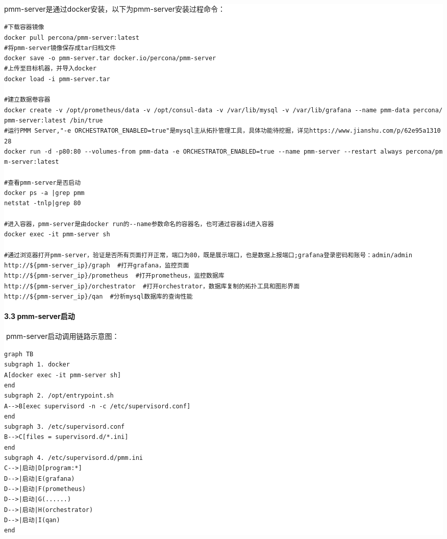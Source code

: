   pmm-server是通过docker安装，以下为pmm-server安装过程命令：

```shell
#下载容器镜像
docker pull percona/pmm-server:latest
#将pmm-server镜像保存成tar归档文件
docker save -o pmm-server.tar docker.io/percona/pmm-server
#上传至目标机器，并导入docker
docker load -i pmm-server.tar

#建立数据卷容器
docker create -v /opt/prometheus/data -v /opt/consul-data -v /var/lib/mysql -v /var/lib/grafana --name pmm-data percona/pmm-server:latest /bin/true
#运行PMM Server,"-e ORCHESTRATOR_ENABLED=true"是mysql主从拓扑管理工具，具体功能待挖掘，详见https://www.jianshu.com/p/62e95a131028
docker run -d -p80:80 --volumes-from pmm-data -e ORCHESTRATOR_ENABLED=true --name pmm-server --restart always percona/pmm-server:latest

#查看pmm-server是否启动
docker ps -a |grep pmm
netstat -tnlp|grep 80

#进入容器，pmm-server是由docker run的--name参数命名的容器名，也可通过容器id进入容器
docker exec -it pmm-server sh

#通过浏览器打开pmm-server，验证是否所有页面打开正常，端口为80，既是展示端口，也是数据上报端口;grafana登录密码和账号：admin/admin
http://${pmm-server_ip}/graph  #打开grafana，监控页面
http://${pmm-server_ip}/prometheus  #打开prometheus，监控数据库
http://${pmm-server_ip}/orchestrator  #打开orchestrator，数据库复制的拓扑工具和图形界面
http://${pmm-server_ip}/qan  #分析mysql数据库的查询性能
```

#### 3.3 pmm-server启动

​	pmm-server启动调用链路示意图：

```mermaid
graph TB
subgraph 1. docker
A[docker exec -it pmm-server sh]
end
subgraph 2. /opt/entrypoint.sh
A-->B[exec supervisord -n -c /etc/supervisord.conf]
end
subgraph 3. /etc/supervisord.conf
B-->C[files = supervisord.d/*.ini]
end
subgraph 4. /etc/supervisord.d/pmm.ini
C-->|启动|D[program:*]
D-->|启动|E(grafana)
D-->|启动|F(prometheus)
D-->|启动|G(......)
D-->|启动|H(orchestrator)
D-->|启动|I(qan)
end

```

